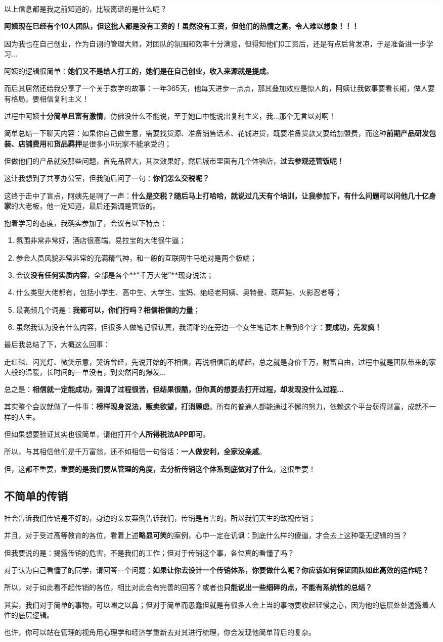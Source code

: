以上信息都是我之前知道的，比较离谱的是什么呢？

**阿姨现在已经有个10人团队，但这批人都是没有工资的！虽然没有工资，但他们的热情之高，令人难以想象！！！**

因为我也在自己创业，作为自诩的管理大师，对团队的氛围和效率十分满意，但得知他们0工资后，还是有点后背发凉，于是准备进一步学习...

阿姨的逻辑很简单：**她们又不是给人打工的，她们是在自己创业，收入来源就是提成**。

而后其居然还给我分享了一个关于数学的故事：一年365天，他每天进步一点点，那其叠加效应是惊人的，阿姨让我做事要看长期，做人要有格局，要相信复利主义！

过程中阿姨**十分简单且富有激情**，仿佛没什么不能说，至于她口中能说出复利主义，我...那个无言以对啊！

简单总结一下聊天内容：如果你自己做生意，需要找货源、准备销售话术、花钱进货，既要准备货款又要给加盟费，而这种**前期产品研发包装、店铺费用**和**货品羁押**是很多小R玩家不能承受的；

但做他们的产品就没那些问题，首先品牌大，其次效果好，然后城市里面有几个体验店，**过去参观还管饭呢！**

这让我想到了共享办公室，但我随后问了一句：**你们怎么交税呢？**

这终于击中了盲点，阿姨先是啊了一声：**什么是交税？**随后马上打哈哈，就说过几天有个培训，让我参加下，有什么问题可以问他**几十亿身家**的大老板，他一定知道，最后还强调是管饭的。

抱着学习的态度，我确实参加了，会议有以下特点：

1.  氛围非常非常好，酒店很高端，易拉宝的大佬很牛逼；
    
2.  参会人员风貌非常非常的充满精气神，和一般的互联网牛马绝对是两个极端；
    
3.  会议**没有任何实质内容**，全部是各个**“千万大佬”**现身说法；
    
4.  什么类型大佬都有，包括小学生、高中生、大学生、宝妈、绝经老阿姨、奥特曼、葫芦娃、火影忍者等；
    
5.  最高频几个词是：**我都可以，你们行吗？相信相信的力量**；
    
6.  虽然我认为没有什么内容，但很多人做笔记很认真，我清晰的在旁边一个女生笔记本上看到6个字：**要成功，先发疯！**
    

最后我总结了下，大概这么回事：

走红毯、闪光灯、微笑示意，哭诉曾经，先说开始的不相信，再说相信后的崛起，总之就是身价千万，财富自由，过程中就是团队带来的家人般的温暖，长时间的一单没有，到突然间的爆发...

总之是：**相信就一定能成功，强调了过程很苦，但结果很酷，但你真的想要去打开过程，却发现没什么过程...**

其实整个会议就做了一件事：**榜样现身说法，贩卖欲望，打消顾虑**。所有的普通人都能通过不懈的努力，依赖这个平台获得财富，成就不一样的人生。

但如果想要验证其实也很简单，请他打开个**人所得税法APP即可**。

所以，与其相信他们是千万富翁，还不如相信一句俗话：**一人做安利，全家没亲戚**。

但，这都不重要，**重要的是我们要从管理的角度，去分析传销这个体系到底做对了什么**，这很重要！

不简单的传销
------

社会告诉我们传销是不好的，身边的亲友案例告诉我们，传销是有害的，所以我们天生的敌视传销；

并且，对于受过高等教育的各位，看着上述**略显可笑**的案例，心中一定在讥讽：到底什么样的傻逼，才会去上这种毫无逻辑的当？

但我要说的是：揭露传销的危害，不是我们的工作；但对于传销这个事，各位真的看懂了吗？

对于认为自己看懂了的同学，请回答一个问题：**如果让你去设计一个传销体系，你要做什么呢？你应该如何保证团队如此高效的运作呢？**

所以，对于如此看不起传销的各位，相比对此会有完善的回答？或者也**只能说出一些细碎的点，不能有系统性的总结？**

其实，我们对于简单的事物，可以嗤之以鼻；但对于简单而愚蠢但就是有很多人会上当的事物要收起轻慢之心，因为他的底层处处透露着人性的底层逻辑。

也许，你可以站在管理的视角用心理学和经济学重新去对其进行梳理，你会发现他简单背后的复杂。
